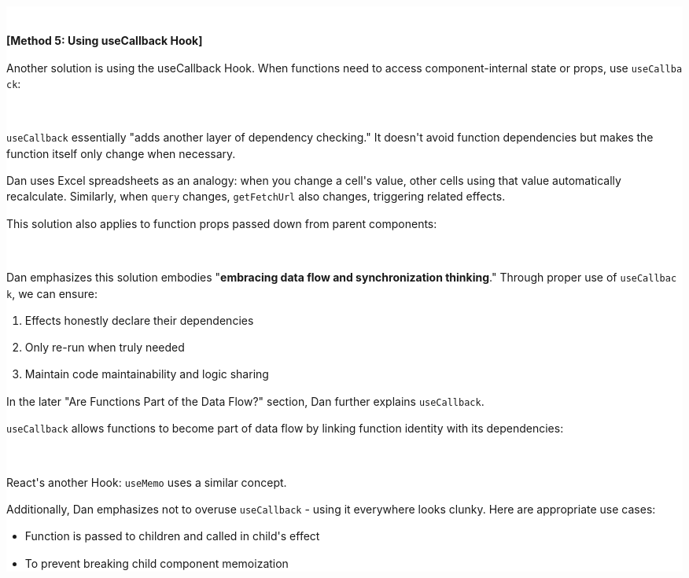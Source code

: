<picture>
  <source srcset="/images/article-contents/webp/mastering-useeffect/code-19.webp" type="image/webp">
  <img src="/images/article-contents/png/mastering-useeffect/code-19.png" alt="" loading="lazy" style="width: 100%; border-radius: 10px;">
</picture>

**[Method 5: Using useCallback Hook]**

Another solution is using the useCallback Hook. When functions need to access component-internal state or props, use `useCallback`:

<picture>
  <source srcset="/images/article-contents/webp/mastering-useeffect/code-20.webp" type="image/webp">
  <img src="/images/article-contents/png/mastering-useeffect/code-20.png" alt="" loading="lazy" style="width: 100%; border-radius: 10px;">
</picture>

`useCallback` essentially "adds another layer of dependency checking." It doesn't avoid function dependencies but makes the function itself only change when necessary.

Dan uses Excel spreadsheets as an analogy: when you change a cell's value, other cells using that value automatically recalculate. Similarly, when `query` changes, `getFetchUrl` also changes, triggering related effects.

This solution also applies to function props passed down from parent components:

<picture>
  <source srcset="/images/article-contents/webp/mastering-useeffect/code-21.webp" type="image/webp">
  <img src="/images/article-contents/png/mastering-useeffect/code-21.png" alt="" loading="lazy" style="width: 100%; border-radius: 10px;">
</picture>

Dan emphasizes this solution embodies "**embracing data flow and synchronization thinking**." Through proper use of `useCallback`, we can ensure:

1. Effects honestly declare their dependencies

2. Only re-run when truly needed

3. Maintain code maintainability and logic sharing

In the later "Are Functions Part of the Data Flow?" section, Dan further explains `useCallback`.

`useCallback` allows functions to become part of data flow by linking function identity with its dependencies:

<picture>
  <source srcset="/images/article-contents/webp/mastering-useeffect/code-22.webp" type="image/webp">
  <img src="/images/article-contents/png/mastering-useeffect/code-22.png" alt="" loading="lazy" style="width: 100%; border-radius: 10px;">
</picture>

React's another Hook: `useMemo` uses a similar concept.

Additionally, Dan emphasizes not to overuse `useCallback` - using it everywhere looks clunky. Here are appropriate use cases:

- Function is passed to children and called in child's effect

- To prevent breaking child component memoization
